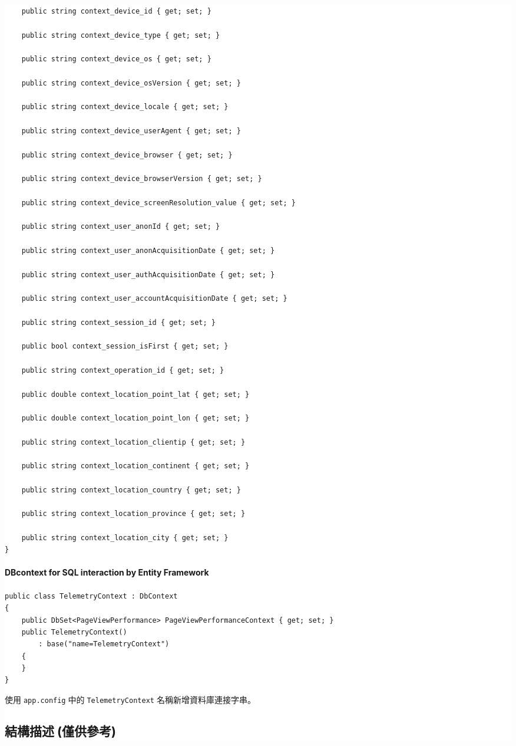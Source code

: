         public string context_device_id { get; set; }

        public string context_device_type { get; set; }

        public string context_device_os { get; set; }

        public string context_device_osVersion { get; set; }

        public string context_device_locale { get; set; }

        public string context_device_userAgent { get; set; }

        public string context_device_browser { get; set; }

        public string context_device_browserVersion { get; set; }

        public string context_device_screenResolution_value { get; set; }

        public string context_user_anonId { get; set; }

        public string context_user_anonAcquisitionDate { get; set; }

        public string context_user_authAcquisitionDate { get; set; }

        public string context_user_accountAcquisitionDate { get; set; }

        public string context_session_id { get; set; }

        public bool context_session_isFirst { get; set; }

        public string context_operation_id { get; set; }

        public double context_location_point_lat { get; set; }

        public double context_location_point_lon { get; set; }

        public string context_location_clientip { get; set; }

        public string context_location_continent { get; set; }

        public string context_location_country { get; set; }

        public string context_location_province { get; set; }

        public string context_location_city { get; set; }
    }


#### DBcontext for SQL interaction by Entity Framework

	public class TelemetryContext : DbContext
    {
        public DbSet<PageViewPerformance> PageViewPerformanceContext { get; set; }
        public TelemetryContext()
            : base("name=TelemetryContext")
        {
        }
    }

使用 `app.config` 中的 `TelemetryContext` 名稱新增資料庫連接字串。

## 結構描述 (僅供參考)
